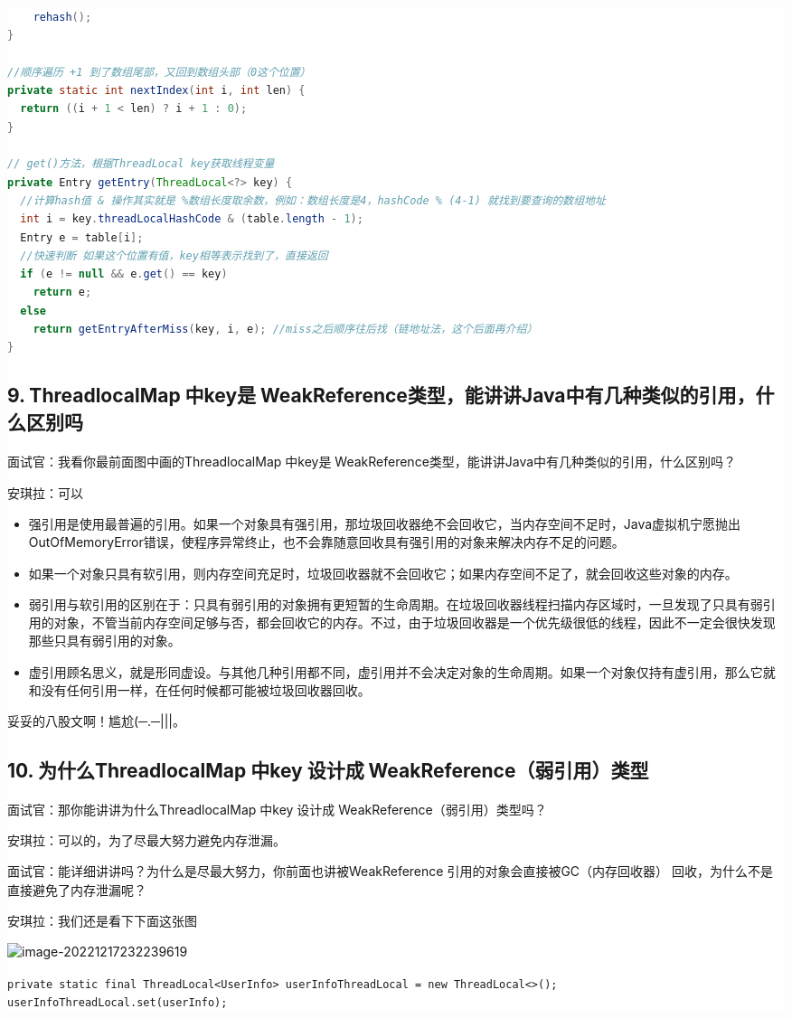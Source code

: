 ```java
    rehash();
}

//顺序遍历 +1 到了数组尾部，又回到数组头部（0这个位置）
private static int nextIndex(int i, int len) {
  return ((i + 1 < len) ? i + 1 : 0);
}

// get()方法，根据ThreadLocal key获取线程变量
private Entry getEntry(ThreadLocal<?> key) {
  //计算hash值 & 操作其实就是 %数组长度取余数，例如：数组长度是4，hashCode % (4-1) 就找到要查询的数组地址
  int i = key.threadLocalHashCode & (table.length - 1);
  Entry e = table[i];
  //快速判断 如果这个位置有值，key相等表示找到了，直接返回
  if (e != null && e.get() == key)
    return e;
  else
    return getEntryAfterMiss(key, i, e); //miss之后顺序往后找（链地址法，这个后面再介绍）
}

```

## 9. ThreadlocalMap 中key是 WeakReference类型，能讲讲Java中有几种类似的引用，什么区别吗

面试官：我看你最前面图中画的ThreadlocalMap 中key是 WeakReference类型，能讲讲Java中有几种类似的引用，什么区别吗？

安琪拉：可以

- 强引用是使用最普遍的引用。如果一个对象具有强引用，那垃圾回收器绝不会回收它，当内存空间不足时，Java虚拟机宁愿抛出OutOfMemoryError错误，使程序异常终止，也不会靠随意回收具有强引用的对象来解决内存不足的问题。

- 如果一个对象只具有软引用，则内存空间充足时，垃圾回收器就不会回收它；如果内存空间不足了，就会回收这些对象的内存。

- 弱引用与软引用的区别在于：只具有弱引用的对象拥有更短暂的生命周期。在垃圾回收器线程扫描内存区域时，一旦发现了只具有弱引用的对象，不管当前内存空间足够与否，都会回收它的内存。不过，由于垃圾回收器是一个优先级很低的线程，因此不一定会很快发现那些只具有弱引用的对象。

- 虚引用顾名思义，就是形同虚设。与其他几种引用都不同，虚引用并不会决定对象的生命周期。如果一个对象仅持有虚引用，那么它就和没有任何引用一样，在任何时候都可能被垃圾回收器回收。

妥妥的八股文啊！尴尬(─.─|||。

## 10. 为什么ThreadlocalMap 中key 设计成 WeakReference（弱引用）类型

面试官：那你能讲讲为什么ThreadlocalMap 中key 设计成 WeakReference（弱引用）类型吗？

安琪拉：可以的，为了尽最大努力避免内存泄漏。

面试官：能详细讲讲吗？为什么是尽最大努力，你前面也讲被WeakReference 引用的对象会直接被GC（内存回收器） 回收，为什么不是直接避免了内存泄漏呢？

安琪拉：我们还是看下下面这张图


![image-20221217232239619](https://zszblog.oss-cn-beijing.aliyuncs.com/zszblog/image-20221217232239619.png)

```
private static final ThreadLocal<UserInfo> userInfoThreadLocal = new ThreadLocal<>();
userInfoThreadLocal.set(userInfo);
```
